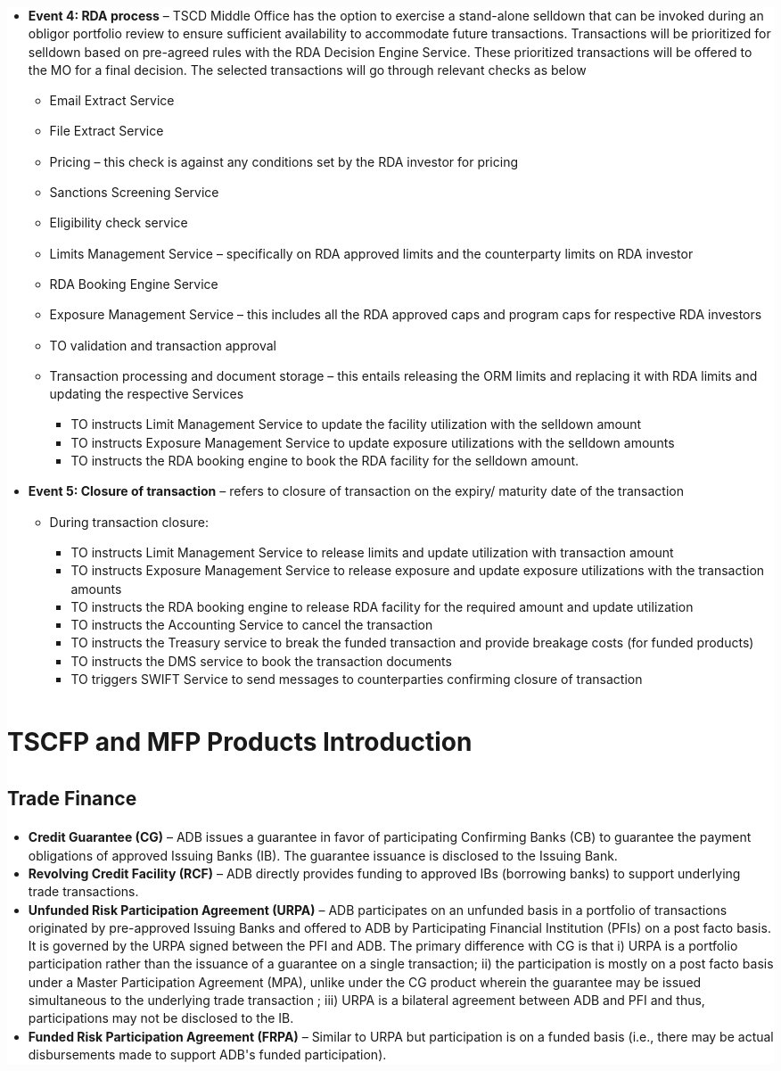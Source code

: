 - **Event 4: RDA process** – TSCD Middle Office has the option to exercise a stand-alone selldown that can be invoked during an obligor portfolio review to ensure sufficient availability to accommodate future transactions. Transactions will be prioritized for selldown based on pre-agreed rules with the RDA Decision Engine Service. These prioritized transactions will be offered to the MO for a final decision. The selected transactions will go through relevant checks as below
    
    - Email Extract Service
    - File Extract Service
    - Pricing – this check is against any conditions set by the RDA investor for pricing
    - Sanctions Screening Service
    - Eligibility check service
    - Limits Management Service – specifically on RDA approved limits and the counterparty limits on RDA investor
    - RDA Booking Engine Service
    - Exposure Management Service – this includes all the RDA approved caps and program caps for respective RDA investors
    - TO validation and transaction approval
    - Transaction processing and document storage – this entails releasing the ORM limits and replacing it with RDA limits and updating the respective Services
        
        - TO instructs Limit Management Service to update the facility utilization with the selldown amount
        - TO instructs Exposure Management Service to update exposure utilizations with the selldown amounts
        - TO instructs the RDA booking engine to book the RDA facility for the selldown amount.
    
- **Event 5: Closure of transaction** – refers to closure of transaction on the expiry/ maturity date of the transaction
    
    - During transaction closure:
        
        - TO instructs Limit Management Service to release limits and update utilization with transaction amount
        - TO instructs Exposure Management Service to release exposure and update exposure utilizations with the transaction amounts
        - TO instructs the RDA booking engine to release RDA facility for the required amount and update utilization
        - TO instructs the Accounting Service to cancel the transaction
        - TO instructs the Treasury service to break the funded transaction and provide breakage costs (for funded products)
        - TO instructs the DMS service to book the transaction documents
        - TO triggers SWIFT Service to send messages to counterparties confirming closure of transaction

# TSCFP and MFP Products Introduction

## Trade Finance

- **Credit Guarantee (CG)** – ADB issues a guarantee in favor of participating Confirming Banks (CB) to guarantee the payment obligations of approved Issuing Banks (IB). The guarantee issuance is disclosed to the Issuing Bank.
- **Revolving Credit Facility (RCF)** – ADB directly provides funding to approved IBs (borrowing banks) to support underlying trade transactions.
- **Unfunded Risk Participation Agreement (URPA)** – ADB participates on an unfunded basis in a portfolio of transactions originated by pre-approved Issuing Banks and offered to ADB by Participating Financial Institution (PFIs) on a post facto basis. It is governed by the URPA signed between the PFI and ADB. The primary difference with CG is that i) URPA is a portfolio participation rather than the issuance of a guarantee on a single transaction; ii) the participation is mostly on a post facto basis under a Master Participation Agreement (MPA), unlike under the CG product wherein the guarantee may be issued simultaneous to the underlying trade transaction ; iii) URPA is a bilateral agreement between ADB and PFI and thus, participations may not be disclosed to the IB.
- **Funded Risk Participation Agreement (FRPA)** – Similar to URPA but participation is on a funded basis (i.e., there may be actual disbursements made to support ADB's funded participation).
